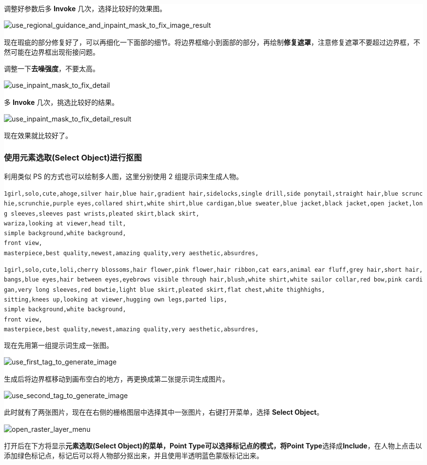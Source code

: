 调整好参数后多 **Invoke** 几次，选择比较好的效果图。

![use_regional_guidance_and_inpaint_mask_to_fix_image_result](../../assets/images/guide/invokeai/canvas/use_regional_guidance_and_inpaint_mask_to_fix_image_result.png)

现在瑕疵的部分修复好了，可以再细化一下面部的细节。将边界框缩小到面部的部分，再绘制**修复遮罩**，注意修复遮罩不要超过边界框，不然可能在边界框出现衔接问题。

调整一下**去噪强度**，不要太高。

![use_inpaint_mask_to_fix_detail](../../assets/images/guide/invokeai/canvas/use_inpaint_mask_to_fix_detail.png)

多 **Invoke** 几次，挑选比较好的结果。

![use_inpaint_mask_to_fix_detail_result](../../assets/images/guide/invokeai/canvas/use_inpaint_mask_to_fix_detail_result.png)

现在效果就比较好了。


### 使用元素选取(Select Object)进行抠图
利用类似 PS 的方式也可以绘制多人图，这里分别使用 2 组提示词来生成人物。

```
1girl,solo,cute,ahoge,silver hair,blue hair,gradient hair,sidelocks,single drill,side ponytail,straight hair,blue scrunchie,scrunchie,purple eyes,collared shirt,white shirt,blue cardigan,blue sweater,blue jacket,black jacket,open jacket,long sleeves,sleeves past wrists,pleated skirt,black skirt,
wariza,looking at viewer,head tilt,
simple background,white background,
front view,
masterpiece,best quality,newest,amazing quality,very aesthetic,absurdres,
```

```
1girl,solo,cute,loli,cherry blossoms,hair flower,pink flower,hair ribbon,cat ears,animal ear fluff,grey hair,short hair,bangs,blue eyes,hair between eyes,eyebrows visible through hair,blush,white shirt,white sailor collar,red bow,pink cardigan,very long sleeves,red bowtie,light blue skirt,pleated skirt,flat chest,white thighhighs,
sitting,knees up,looking at viewer,hugging own legs,parted lips,
simple background,white background,
front view,
masterpiece,best quality,newest,amazing quality,very aesthetic,absurdres,
```

现在先用第一组提示词生成一张图。

![use_first_tag_to_generate_image](../../assets/images/guide/invokeai/canvas/use_first_tag_to_generate_image.png)

生成后将边界框移动到画布空白的地方，再更换成第二张提示词生成图片。

![use_second_tag_to_generate_image](../../assets/images/guide/invokeai/canvas/use_second_tag_to_generate_image.png)

此时就有了两张图片，现在在右侧的栅格图层中选择其中一张图片，右键打开菜单，选择 **Select Object**。

![open_raster_layer_menu](../../assets/images/guide/invokeai/canvas/open_raster_layer_menu.png)

打开后在下方将显示**元素选取(Select Object)**的菜单，**Point Type**可以选择标记点的模式，将**Point Type**选择成**Include**，在人物上点击以添加绿色标记点，标记后可以将人物部分抠出来，并且使用半透明蓝色蒙版标记出来。
